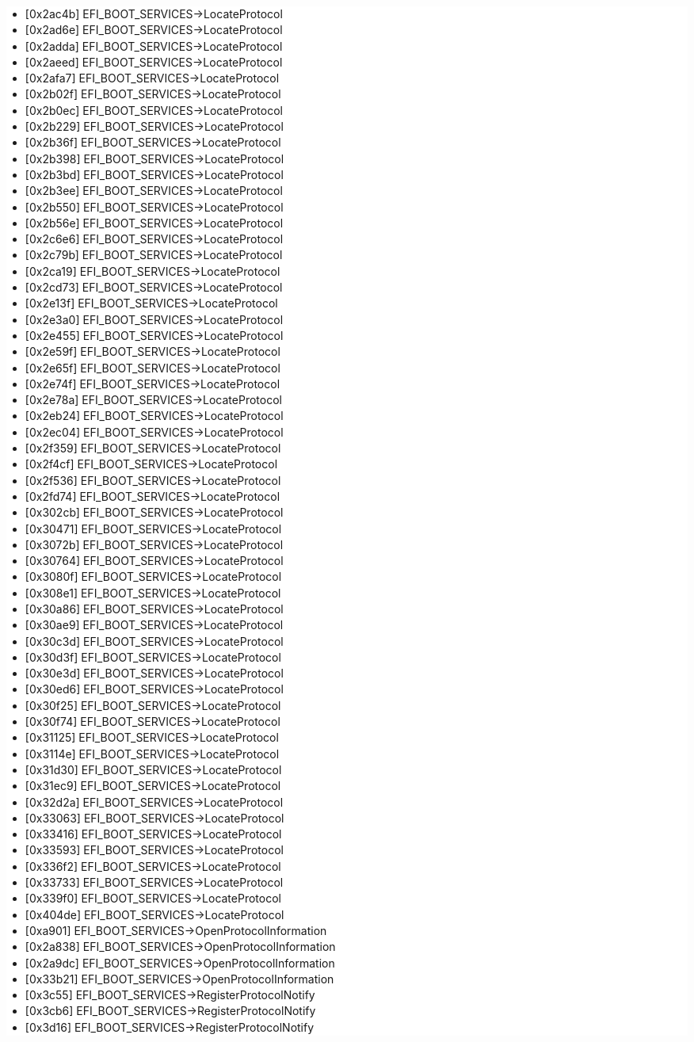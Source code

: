 * [0x2ac4b] EFI_BOOT_SERVICES->LocateProtocol
* [0x2ad6e] EFI_BOOT_SERVICES->LocateProtocol
* [0x2adda] EFI_BOOT_SERVICES->LocateProtocol
* [0x2aeed] EFI_BOOT_SERVICES->LocateProtocol
* [0x2afa7] EFI_BOOT_SERVICES->LocateProtocol
* [0x2b02f] EFI_BOOT_SERVICES->LocateProtocol
* [0x2b0ec] EFI_BOOT_SERVICES->LocateProtocol
* [0x2b229] EFI_BOOT_SERVICES->LocateProtocol
* [0x2b36f] EFI_BOOT_SERVICES->LocateProtocol
* [0x2b398] EFI_BOOT_SERVICES->LocateProtocol
* [0x2b3bd] EFI_BOOT_SERVICES->LocateProtocol
* [0x2b3ee] EFI_BOOT_SERVICES->LocateProtocol
* [0x2b550] EFI_BOOT_SERVICES->LocateProtocol
* [0x2b56e] EFI_BOOT_SERVICES->LocateProtocol
* [0x2c6e6] EFI_BOOT_SERVICES->LocateProtocol
* [0x2c79b] EFI_BOOT_SERVICES->LocateProtocol
* [0x2ca19] EFI_BOOT_SERVICES->LocateProtocol
* [0x2cd73] EFI_BOOT_SERVICES->LocateProtocol
* [0x2e13f] EFI_BOOT_SERVICES->LocateProtocol
* [0x2e3a0] EFI_BOOT_SERVICES->LocateProtocol
* [0x2e455] EFI_BOOT_SERVICES->LocateProtocol
* [0x2e59f] EFI_BOOT_SERVICES->LocateProtocol
* [0x2e65f] EFI_BOOT_SERVICES->LocateProtocol
* [0x2e74f] EFI_BOOT_SERVICES->LocateProtocol
* [0x2e78a] EFI_BOOT_SERVICES->LocateProtocol
* [0x2eb24] EFI_BOOT_SERVICES->LocateProtocol
* [0x2ec04] EFI_BOOT_SERVICES->LocateProtocol
* [0x2f359] EFI_BOOT_SERVICES->LocateProtocol
* [0x2f4cf] EFI_BOOT_SERVICES->LocateProtocol
* [0x2f536] EFI_BOOT_SERVICES->LocateProtocol
* [0x2fd74] EFI_BOOT_SERVICES->LocateProtocol
* [0x302cb] EFI_BOOT_SERVICES->LocateProtocol
* [0x30471] EFI_BOOT_SERVICES->LocateProtocol
* [0x3072b] EFI_BOOT_SERVICES->LocateProtocol
* [0x30764] EFI_BOOT_SERVICES->LocateProtocol
* [0x3080f] EFI_BOOT_SERVICES->LocateProtocol
* [0x308e1] EFI_BOOT_SERVICES->LocateProtocol
* [0x30a86] EFI_BOOT_SERVICES->LocateProtocol
* [0x30ae9] EFI_BOOT_SERVICES->LocateProtocol
* [0x30c3d] EFI_BOOT_SERVICES->LocateProtocol
* [0x30d3f] EFI_BOOT_SERVICES->LocateProtocol
* [0x30e3d] EFI_BOOT_SERVICES->LocateProtocol
* [0x30ed6] EFI_BOOT_SERVICES->LocateProtocol
* [0x30f25] EFI_BOOT_SERVICES->LocateProtocol
* [0x30f74] EFI_BOOT_SERVICES->LocateProtocol
* [0x31125] EFI_BOOT_SERVICES->LocateProtocol
* [0x3114e] EFI_BOOT_SERVICES->LocateProtocol
* [0x31d30] EFI_BOOT_SERVICES->LocateProtocol
* [0x31ec9] EFI_BOOT_SERVICES->LocateProtocol
* [0x32d2a] EFI_BOOT_SERVICES->LocateProtocol
* [0x33063] EFI_BOOT_SERVICES->LocateProtocol
* [0x33416] EFI_BOOT_SERVICES->LocateProtocol
* [0x33593] EFI_BOOT_SERVICES->LocateProtocol
* [0x336f2] EFI_BOOT_SERVICES->LocateProtocol
* [0x33733] EFI_BOOT_SERVICES->LocateProtocol
* [0x339f0] EFI_BOOT_SERVICES->LocateProtocol
* [0x404de] EFI_BOOT_SERVICES->LocateProtocol
* [0xa901] EFI_BOOT_SERVICES->OpenProtocolInformation
* [0x2a838] EFI_BOOT_SERVICES->OpenProtocolInformation
* [0x2a9dc] EFI_BOOT_SERVICES->OpenProtocolInformation
* [0x33b21] EFI_BOOT_SERVICES->OpenProtocolInformation
* [0x3c55] EFI_BOOT_SERVICES->RegisterProtocolNotify
* [0x3cb6] EFI_BOOT_SERVICES->RegisterProtocolNotify
* [0x3d16] EFI_BOOT_SERVICES->RegisterProtocolNotify
